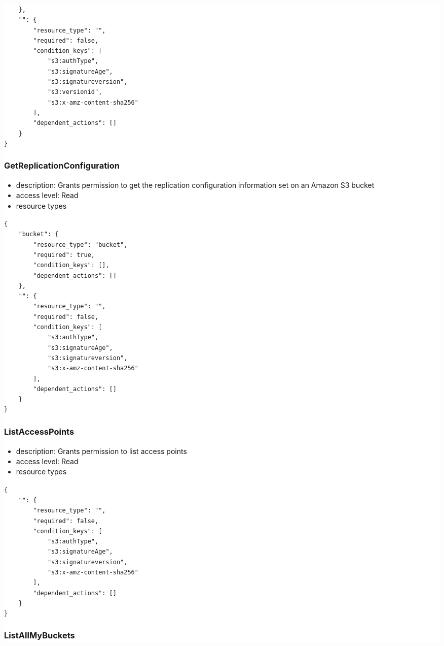 ```
    },
    "": {
        "resource_type": "",
        "required": false,
        "condition_keys": [
            "s3:authType",
            "s3:signatureAge",
            "s3:signatureversion",
            "s3:versionid",
            "s3:x-amz-content-sha256"
        ],
        "dependent_actions": []
    }
}
```
### GetReplicationConfiguration
- description: Grants permission to get the replication configuration information set on an Amazon S3 bucket
- access level: Read
- resource types
```
{
    "bucket": {
        "resource_type": "bucket",
        "required": true,
        "condition_keys": [],
        "dependent_actions": []
    },
    "": {
        "resource_type": "",
        "required": false,
        "condition_keys": [
            "s3:authType",
            "s3:signatureAge",
            "s3:signatureversion",
            "s3:x-amz-content-sha256"
        ],
        "dependent_actions": []
    }
}
```
### ListAccessPoints
- description: Grants permission to list access points
- access level: Read
- resource types
```
{
    "": {
        "resource_type": "",
        "required": false,
        "condition_keys": [
            "s3:authType",
            "s3:signatureAge",
            "s3:signatureversion",
            "s3:x-amz-content-sha256"
        ],
        "dependent_actions": []
    }
}
```
### ListAllMyBuckets